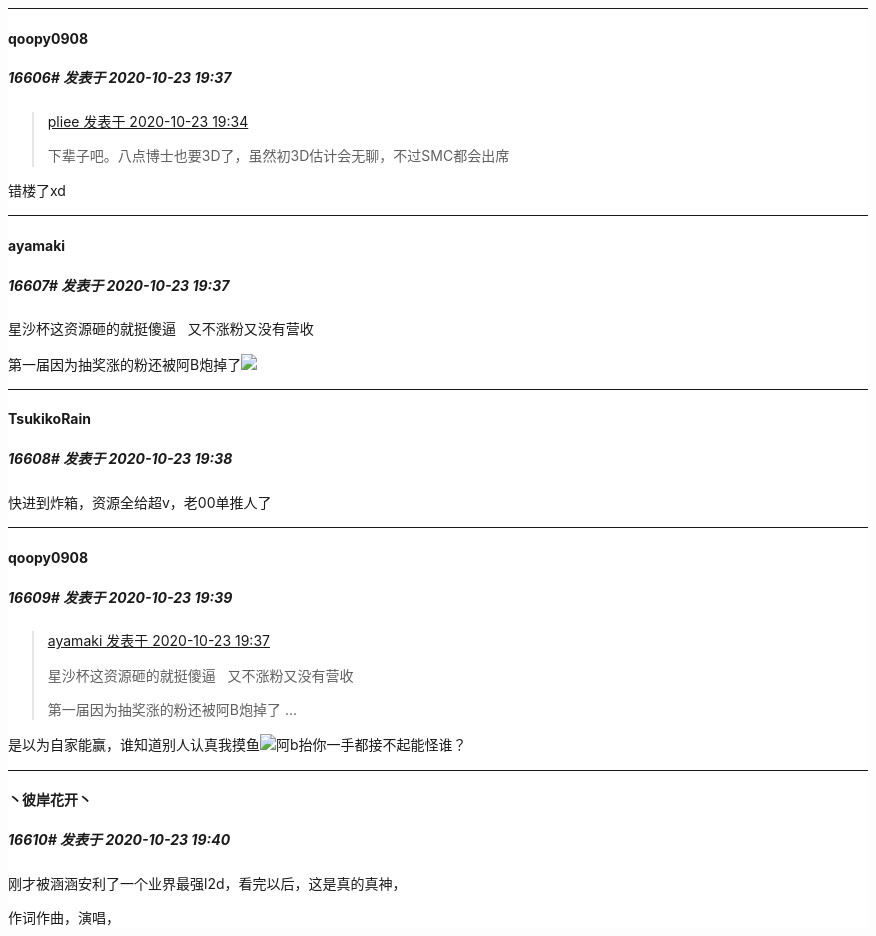 
-----

####  qoopy0908  
##### 16606#       发表于 2020-10-23 19:37


<blockquote><a href="httphttps://bbs.saraba1st.com/2b/forum.php?mod=redirect&amp;goto=findpost&amp;pid=49143938&amp;ptid=1963398" target="_blank">pliee 发表于 2020-10-23 19:34</a>

下辈子吧。八点博士也要3D了，虽然初3D估计会无聊，不过SMC都会出席</blockquote>
错楼了xd


-----

####  ayamaki  
##### 16607#       发表于 2020-10-23 19:37


星沙杯这资源砸的就挺傻逼   又不涨粉又没有营收

第一届因为抽奖涨的粉还被阿B炮掉了<img src="https://static.saraba1st.com/image/smiley/face2017/037.png" referrerpolicy="no-referrer">


-----

####  TsukikoRain  
##### 16608#       发表于 2020-10-23 19:38


快进到炸箱，资源全给超v，老00单推人了


-----

####  qoopy0908  
##### 16609#       发表于 2020-10-23 19:39


<blockquote><a href="httphttps://bbs.saraba1st.com/2b/forum.php?mod=redirect&amp;goto=findpost&amp;pid=49143960&amp;ptid=1963398" target="_blank">ayamaki 发表于 2020-10-23 19:37</a>

星沙杯这资源砸的就挺傻逼   又不涨粉又没有营收

第一届因为抽奖涨的粉还被阿B炮掉了 ...</blockquote>
是以为自家能赢，谁知道别人认真我摸鱼<img src="https://static.saraba1st.com/image/smiley/face2017/067.png" referrerpolicy="no-referrer">阿b抬你一手都接不起能怪谁？


-----

####  丶彼岸花开丶  
##### 16610#       发表于 2020-10-23 19:40


刚才被涵涵安利了一个业界最强l2d，看完以后，这是真的真神，

作词作曲，演唱，
